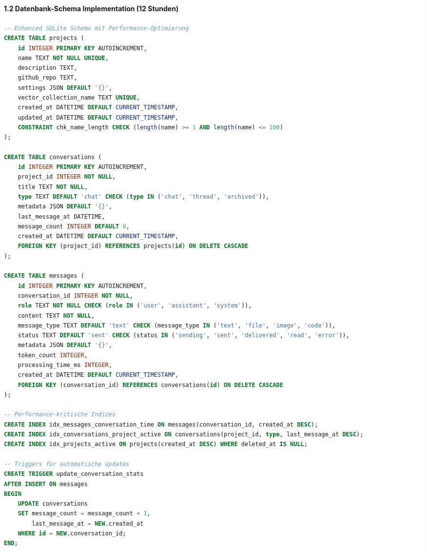 #### 1.2 Datenbank-Schema Implementation (12 Stunden)
```sql
-- Enhanced SQLite Schema mit Performance-Optimierung
CREATE TABLE projects (
    id INTEGER PRIMARY KEY AUTOINCREMENT,
    name TEXT NOT NULL UNIQUE,
    description TEXT,
    github_repo TEXT,
    settings JSON DEFAULT '{}',
    vector_collection_name TEXT UNIQUE,
    created_at DATETIME DEFAULT CURRENT_TIMESTAMP,
    updated_at DATETIME DEFAULT CURRENT_TIMESTAMP,
    CONSTRAINT chk_name_length CHECK (length(name) >= 1 AND length(name) <= 100)
);

CREATE TABLE conversations (
    id INTEGER PRIMARY KEY AUTOINCREMENT,
    project_id INTEGER NOT NULL,
    title TEXT NOT NULL,
    type TEXT DEFAULT 'chat' CHECK (type IN ('chat', 'thread', 'archived')),
    metadata JSON DEFAULT '{}',
    last_message_at DATETIME,
    message_count INTEGER DEFAULT 0,
    created_at DATETIME DEFAULT CURRENT_TIMESTAMP,
    FOREIGN KEY (project_id) REFERENCES projects(id) ON DELETE CASCADE
);

CREATE TABLE messages (
    id INTEGER PRIMARY KEY AUTOINCREMENT,
    conversation_id INTEGER NOT NULL,
    role TEXT NOT NULL CHECK (role IN ('user', 'assistant', 'system')),
    content TEXT NOT NULL,
    message_type TEXT DEFAULT 'text' CHECK (message_type IN ('text', 'file', 'image', 'code')),
    status TEXT DEFAULT 'sent' CHECK (status IN ('sending', 'sent', 'delivered', 'read', 'error')),
    metadata JSON DEFAULT '{}',
    token_count INTEGER,
    processing_time_ms INTEGER,
    created_at DATETIME DEFAULT CURRENT_TIMESTAMP,
    FOREIGN KEY (conversation_id) REFERENCES conversations(id) ON DELETE CASCADE
);

-- Performance-kritische Indizes
CREATE INDEX idx_messages_conversation_time ON messages(conversation_id, created_at DESC);
CREATE INDEX idx_conversations_project_active ON conversations(project_id, type, last_message_at DESC);
CREATE INDEX idx_projects_active ON projects(created_at DESC) WHERE deleted_at IS NULL;

-- Triggers für automatische Updates
CREATE TRIGGER update_conversation_stats 
AFTER INSERT ON messages 
BEGIN
    UPDATE conversations 
    SET message_count = message_count + 1,
        last_message_at = NEW.created_at
    WHERE id = NEW.conversation_id;
END;
```

